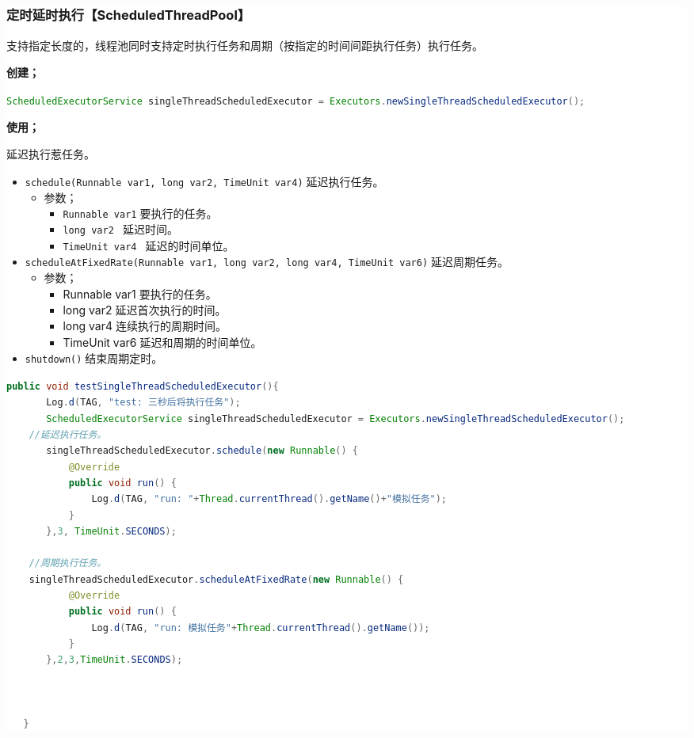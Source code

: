 

### 定时延时执行【ScheduledThreadPool】

支持指定长度的，线程池同时支持定时执行任务和周期（按指定的时间间距执行任务）执行任务。

**创建；**

```java
ScheduledExecutorService singleThreadScheduledExecutor = Executors.newSingleThreadScheduledExecutor();
```



**使用；**

延迟执行惹任务。

- `schedule(Runnable var1, long var2, TimeUnit var4)` 延迟执行任务。
  - 参数；
    - `Runnable var1` 要执行的任务。
    - `long var2 ` 延迟时间。
    -  `TimeUnit var4 ` 延迟的时间单位。
- `scheduleAtFixedRate(Runnable var1, long var2, long var4, TimeUnit var6)` 延迟周期任务。
  - 参数；
    - Runnable var1 要执行的任务。
    - long var2  延迟首次执行的时间。
    - long var4  连续执行的周期时间。
    - TimeUnit var6  延迟和周期的时间单位。
- `shutdown()` 结束周期定时。

 ```java
 public void testSingleThreadScheduledExecutor(){
        Log.d(TAG, "test: 三秒后将执行任务");
        ScheduledExecutorService singleThreadScheduledExecutor = Executors.newSingleThreadScheduledExecutor();
     //延迟执行任务。
        singleThreadScheduledExecutor.schedule(new Runnable() {
            @Override
            public void run() {
                Log.d(TAG, "run: "+Thread.currentThread().getName()+"模拟任务");
            }
        },3, TimeUnit.SECONDS);
     
     //周期执行任务。
     singleThreadScheduledExecutor.scheduleAtFixedRate(new Runnable() {
            @Override
            public void run() {
                Log.d(TAG, "run: 模拟任务"+Thread.currentThread().getName());
            }
        },2,3,TimeUnit.SECONDS);
     
     
     
    }
 ```
